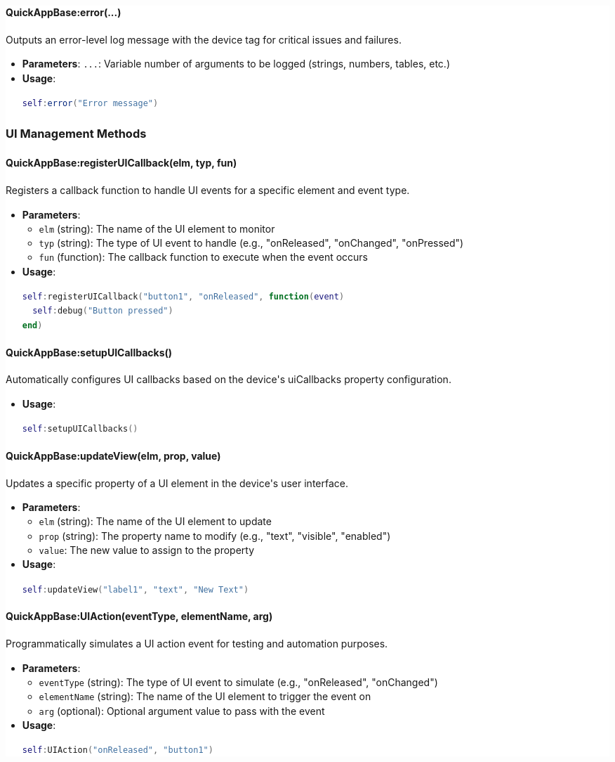 #### QuickAppBase:error(...)
Outputs an error-level log message with the device tag for critical issues and failures.

- **Parameters**: `...`: Variable number of arguments to be logged (strings, numbers, tables, etc.)
- **Usage**: 
  ```lua
  self:error("Error message")
  ```

### UI Management Methods

#### QuickAppBase:registerUICallback(elm, typ, fun)
Registers a callback function to handle UI events for a specific element and event type.

- **Parameters**: 
  - `elm` (string): The name of the UI element to monitor
  - `typ` (string): The type of UI event to handle (e.g., "onReleased", "onChanged", "onPressed")
  - `fun` (function): The callback function to execute when the event occurs
- **Usage**: 
  ```lua
  self:registerUICallback("button1", "onReleased", function(event)
    self:debug("Button pressed")
  end)
  ```

#### QuickAppBase:setupUICallbacks()
Automatically configures UI callbacks based on the device's uiCallbacks property configuration.

- **Usage**: 
  ```lua
  self:setupUICallbacks()
  ```

#### QuickAppBase:updateView(elm, prop, value)
Updates a specific property of a UI element in the device's user interface.

- **Parameters**: 
  - `elm` (string): The name of the UI element to update
  - `prop` (string): The property name to modify (e.g., "text", "visible", "enabled")
  - `value`: The new value to assign to the property
- **Usage**: 
  ```lua
  self:updateView("label1", "text", "New Text")
  ```

#### QuickAppBase:UIAction(eventType, elementName, arg)
Programmatically simulates a UI action event for testing and automation purposes.

- **Parameters**: 
  - `eventType` (string): The type of UI event to simulate (e.g., "onReleased", "onChanged")
  - `elementName` (string): The name of the UI element to trigger the event on
  - `arg` (optional): Optional argument value to pass with the event
- **Usage**: 
  ```lua
  self:UIAction("onReleased", "button1")
  ```
